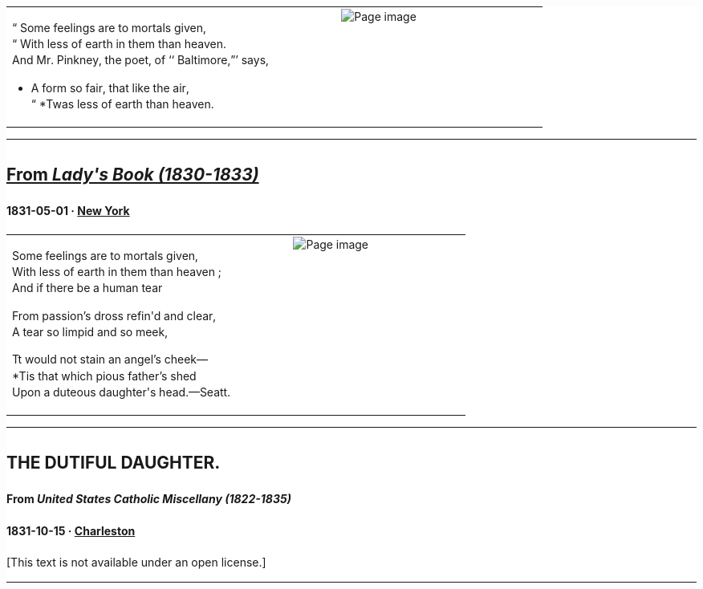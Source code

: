 <table style="width: 100%;"><tr><td style="width: 50%">

  
  
“ Some feelings are to mortals given,  
“ With less of earth in them than heaven.  
And Mr. Pinkney, the poet, of ‘‘ Baltimore,”’ says,  
* A form so fair, that like the air,  
“ *Twas less of earth than heaven.
</td><td style="width: 50%; max-height: 75%; margin: auto; display: block;">
<img alt="Page image" src="https://iiif.archive.org/image/iiif/2/sim_yankee-and-boston-literary-gazette_1828-02-20_1_8%2Fsim_yankee-and-boston-literary-gazette_1828-02-20_1_8_jp2.zip%2Fsim_yankee-and-boston-literary-gazette_1828-02-20_1_8_jp2%2Fsim_yankee-and-boston-literary-gazette_1828-02-20_1_8_0003.jp2/pct:38.41463414634146,64.16245791245791,23.032150776053214,3.1355218855218854/600,/0/default.jpg"/>
</td>
</tr></table>

---

## [From _Lady's Book (1830-1833)_](https://archive.org/details/sim_godeys-magazine_1831-05_2_5/page/n54/mode/1up?view=theater)

#### 1831-05-01 &middot; [New York](http://dbpedia.org/resource/New_York_City)

<table style="width: 100%;"><tr><td style="width: 50%">

  
Some feelings are to mortals given,  
With less of earth in them than heaven ;  
And if there be a human tear  
  
From passion’s dross refin&#x27;d and clear,  
A tear so limpid and so meek,  
  
Tt would not stain an angel’s cheek—  
*Tis that which pious father’s shed  
Upon a duteous daughter&#x27;s head.—Seatt.
</td><td style="width: 50%; max-height: 75%; margin: auto; display: block;">
<img alt="Page image" src="https://iiif.archive.org/image/iiif/2/sim_godeys-magazine_1831-05_2_5%2Fsim_godeys-magazine_1831-05_2_5_jp2.zip%2Fsim_godeys-magazine_1831-05_2_5_jp2%2Fsim_godeys-magazine_1831-05_2_5_0054.jp2/pct:51.82453416149068,44.4300518134715,23.175465838509318,8.031088082901555/600,/0/default.jpg"/>
</td>
</tr></table>

---

## THE DUTIFUL DAUGHTER.

#### From _United States Catholic Miscellany (1822-1835)_

#### 1831-10-15 &middot; [Charleston](http://dbpedia.org/resource/Charleston%2C_South_Carolina)

[This text is not available under an open license.]

---

